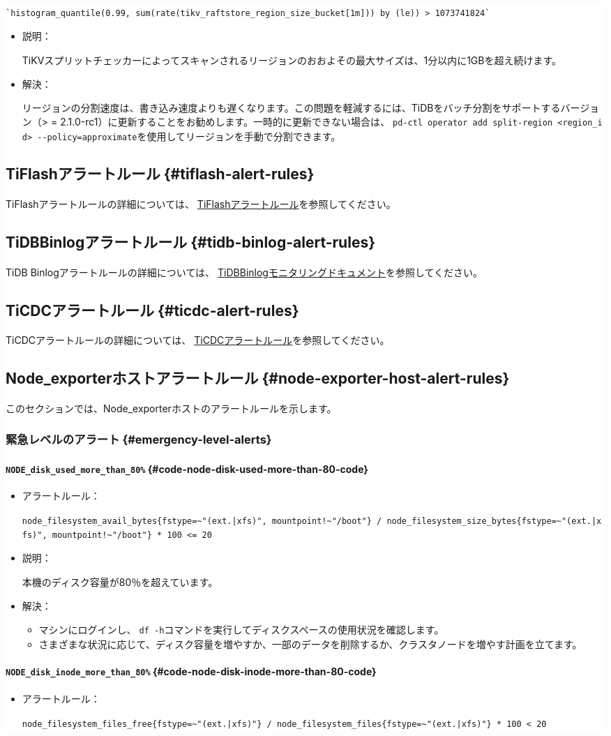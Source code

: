     `histogram_quantile(0.99, sum(rate(tikv_raftstore_region_size_bucket[1m])) by (le)) > 1073741824`

-   説明：

    TiKVスプリットチェッカーによってスキャンされるリージョンのおおよその最大サイズは、1分以内に1GBを超え続けます。

-   解決：

    リージョンの分割速度は、書き込み速度よりも遅くなります。この問題を軽減するには、TiDBをバッチ分割をサポートするバージョン（&gt; = 2.1.0-rc1）に更新することをお勧めします。一時的に更新できない場合は、 `pd-ctl operator add split-region <region_id> --policy=approximate`を使用してリージョンを手動で分割できます。

## TiFlashアラートルール {#tiflash-alert-rules}

TiFlashアラートルールの詳細については、 [TiFlashアラートルール](/tiflash/tiflash-alert-rules.md)を参照してください。

## TiDBBinlogアラートルール {#tidb-binlog-alert-rules}

TiDB Binlogアラートルールの詳細については、 [TiDBBinlogモニタリングドキュメント](/tidb-binlog/monitor-tidb-binlog-cluster.md#alert-rules)を参照してください。

## TiCDCアラートルール {#ticdc-alert-rules}

TiCDCアラートルールの詳細については、 [TiCDCアラートルール](/ticdc/ticdc-alert-rules.md)を参照してください。

## Node_exporterホストアラートルール {#node-exporter-host-alert-rules}

このセクションでは、Node_exporterホストのアラートルールを示します。

### 緊急レベルのアラート {#emergency-level-alerts}

#### <code>NODE_disk_used_more_than_80%</code> {#code-node-disk-used-more-than-80-code}

-   アラートルール：

    `node_filesystem_avail_bytes{fstype=~"(ext.|xfs)", mountpoint!~"/boot"} / node_filesystem_size_bytes{fstype=~"(ext.|xfs)", mountpoint!~"/boot"} * 100 <= 20`

-   説明：

    本機のディスク容量が80％を超えています。

-   解決：

    -   マシンにログインし、 `df -h`コマンドを実行してディスクスペースの使用状況を確認します。
    -   さまざまな状況に応じて、ディスク容量を増やすか、一部のデータを削除するか、クラスタノードを増やす計画を立てます。

#### <code>NODE_disk_inode_more_than_80%</code> {#code-node-disk-inode-more-than-80-code}

-   アラートルール：

    `node_filesystem_files_free{fstype=~"(ext.|xfs)"} / node_filesystem_files{fstype=~"(ext.|xfs)"} * 100 < 20`
